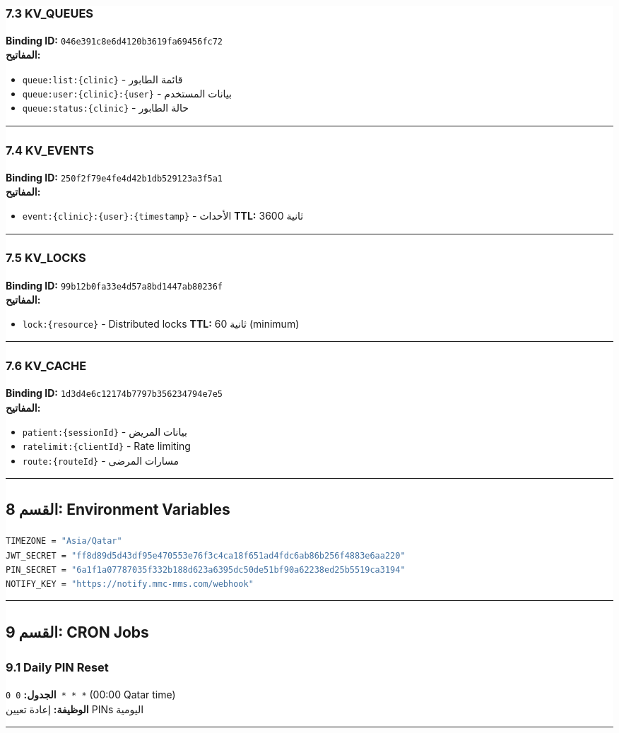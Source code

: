 
### 7.3 KV_QUEUES
**Binding ID:** `046e391c8e6d4120b3619fa69456fc72`  
**المفاتيح:**
- `queue:list:{clinic}` - قائمة الطابور
- `queue:user:{clinic}:{user}` - بيانات المستخدم
- `queue:status:{clinic}` - حالة الطابور

---

### 7.4 KV_EVENTS
**Binding ID:** `250f2f79e4fe4d42b1db529123a3f5a1`  
**المفاتيح:**
- `event:{clinic}:{user}:{timestamp}` - الأحداث
**TTL:** 3600 ثانية

---

### 7.5 KV_LOCKS
**Binding ID:** `99b12b0fa33e4d57a8bd1447ab80236f`  
**المفاتيح:**
- `lock:{resource}` - Distributed locks
**TTL:** 60 ثانية (minimum)

---

### 7.6 KV_CACHE
**Binding ID:** `1d3d4e6c12174b7797b356234794e7e5`  
**المفاتيح:**
- `patient:{sessionId}` - بيانات المريض
- `ratelimit:{clientId}` - Rate limiting
- `route:{routeId}` - مسارات المرضى

---

## القسم 8: Environment Variables

```bash
TIMEZONE = "Asia/Qatar"
JWT_SECRET = "ff8d89d5d43df95e470553e76f3c4ca18f651ad4fdc6ab86b256f4883e6aa220"
PIN_SECRET = "6a1f1a07787035f332b188d623a6395dc50de51bf90a62238ed25b5519ca3194"
NOTIFY_KEY = "https://notify.mmc-mms.com/webhook"
```

---

## القسم 9: CRON Jobs

### 9.1 Daily PIN Reset
**الجدول:** `0 0 * * *` (00:00 Qatar time)  
**الوظيفة:** إعادة تعيين PINs اليومية

---